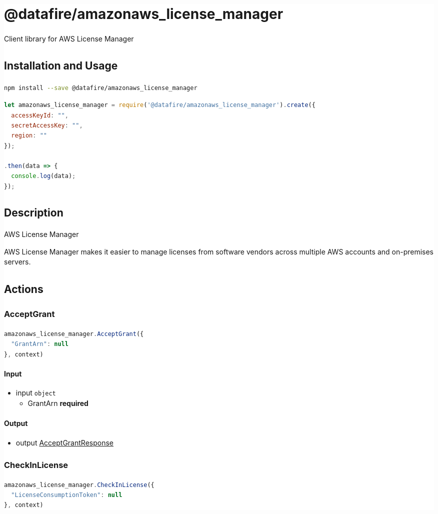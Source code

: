 # @datafire/amazonaws_license_manager

Client library for AWS License Manager

## Installation and Usage
```bash
npm install --save @datafire/amazonaws_license_manager
```
```js
let amazonaws_license_manager = require('@datafire/amazonaws_license_manager').create({
  accessKeyId: "",
  secretAccessKey: "",
  region: ""
});

.then(data => {
  console.log(data);
});
```

## Description

<fullname> AWS License Manager </fullname> <p>AWS License Manager makes it easier to manage licenses from software vendors across multiple AWS accounts and on-premises servers.</p>

## Actions

### AcceptGrant



```js
amazonaws_license_manager.AcceptGrant({
  "GrantArn": null
}, context)
```

#### Input
* input `object`
  * GrantArn **required**

#### Output
* output [AcceptGrantResponse](#acceptgrantresponse)

### CheckInLicense



```js
amazonaws_license_manager.CheckInLicense({
  "LicenseConsumptionToken": null
}, context)
```
